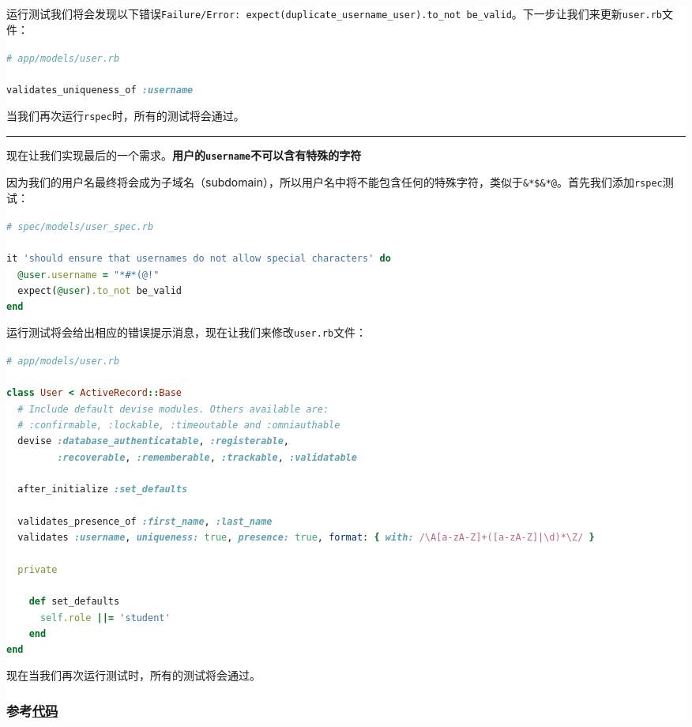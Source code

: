 运行测试我们将会发现以下错误`Failure/Error: expect(duplicate_username_user).to_not be_valid`。下一步让我们来更新`user.rb`文件：

```ruby
# app/models/user.rb

validates_uniqueness_of :username
```

当我们再次运行`rspec`时，所有的测试将会通过。

---

现在让我们实现最后的一个需求。**用户的`username`不可以含有特殊的字符**

因为我们的用户名最终将会成为子域名（subdomain），所以用户名中将不能包含任何的特殊字符，类似于`&*$&*@`。首先我们添加`rspec`测试：

```ruby
# spec/models/user_spec.rb

it 'should ensure that usernames do not allow special characters' do
  @user.username = "*#*(@!"
  expect(@user).to_not be_valid
end
```

运行测试将会给出相应的错误提示消息，现在让我们来修改`user.rb`文件：

```ruby
# app/models/user.rb

class User < ActiveRecord::Base
  # Include default devise modules. Others available are:
  # :confirmable, :lockable, :timeoutable and :omniauthable
  devise :database_authenticatable, :registerable,
         :recoverable, :rememberable, :trackable, :validatable

  after_initialize :set_defaults

  validates_presence_of :first_name, :last_name
  validates :username, uniqueness: true, presence: true, format: { with: /\A[a-zA-Z]+([a-zA-Z]|\d)*\Z/ }

  private

    def set_defaults
      self.role ||= 'student'
    end
end
```

现在当我们再次运行测试时，所有的测试将会通过。

### 参考[代码](https://github.com/rails-camp/dailysmarty/tree/a795d2b8a40fc742e534f0dae27b8adb956d19d7)